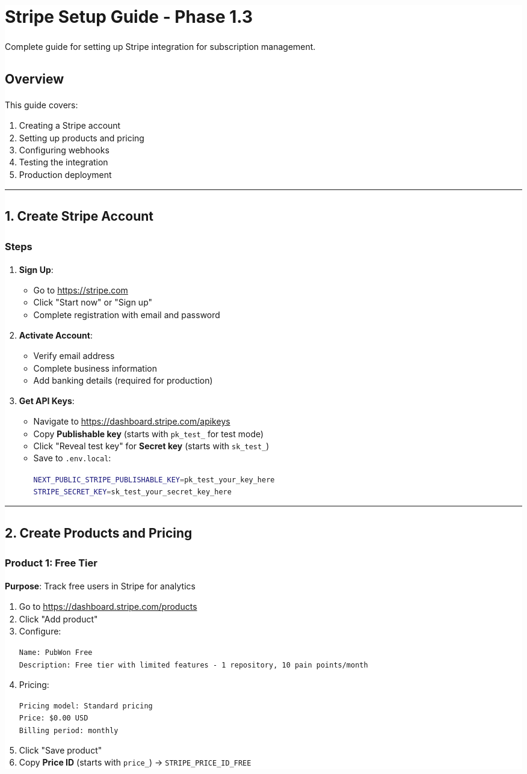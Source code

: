 # Stripe Setup Guide - Phase 1.3

Complete guide for setting up Stripe integration for subscription management.

## Overview

This guide covers:
1. Creating a Stripe account
2. Setting up products and pricing
3. Configuring webhooks
4. Testing the integration
5. Production deployment

---

## 1. Create Stripe Account

### Steps

1. **Sign Up**:
   - Go to https://stripe.com
   - Click "Start now" or "Sign up"
   - Complete registration with email and password

2. **Activate Account**:
   - Verify email address
   - Complete business information
   - Add banking details (required for production)

3. **Get API Keys**:
   - Navigate to https://dashboard.stripe.com/apikeys
   - Copy **Publishable key** (starts with `pk_test_` for test mode)
   - Click "Reveal test key" for **Secret key** (starts with `sk_test_`)
   - Save to `.env.local`:
     ```bash
     NEXT_PUBLIC_STRIPE_PUBLISHABLE_KEY=pk_test_your_key_here
     STRIPE_SECRET_KEY=sk_test_your_secret_key_here
     ```

---

## 2. Create Products and Pricing

### Product 1: Free Tier

**Purpose**: Track free users in Stripe for analytics

1. Go to https://dashboard.stripe.com/products
2. Click "Add product"
3. Configure:
   ```
   Name: PubWon Free
   Description: Free tier with limited features - 1 repository, 10 pain points/month
   ```
4. Pricing:
   ```
   Pricing model: Standard pricing
   Price: $0.00 USD
   Billing period: monthly
   ```
5. Click "Save product"
6. Copy **Price ID** (starts with `price_`) → `STRIPE_PRICE_ID_FREE`
